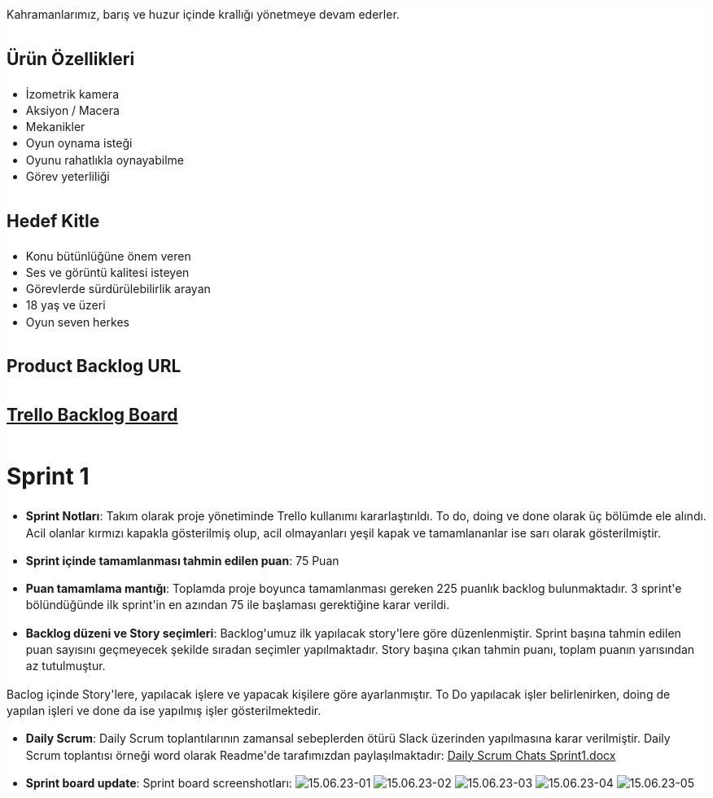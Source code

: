 Kahramanlarımız, barış ve huzur içinde krallığı yönetmeye devam ederler.

## Ürün Özellikleri

- İzometrik kamera
- Aksiyon / Macera
- Mekanikler
- Oyun oynama isteği
- Oyunu rahatlıkla oynayabilme
- Görev yeterliliği

## Hedef Kitle

- Konu bütünlüğüne önem veren
- Ses ve görüntü kalitesi isteyen
- Görevlerde sürdürülebilirlik arayan
- 18 yaş ve üzeri
- Oyun seven herkes

## Product Backlog URL

[Trello Backlog Board](https://trello.com/b/u4xlq32b/unityteam42projectplan)
---

# Sprint 1

- **Sprint Notları**: Takım olarak proje yönetiminde Trello kullanımı kararlaştırıldı. To do, doing ve done olarak üç bölümde ele alındı. Acil olanlar kırmızı kapakla gösterilmiş olup, acil olmayanları yeşil kapak ve tamamlananlar ise sarı olarak gösterilmiştir.

- **Sprint içinde tamamlanması tahmin edilen puan**: 75 Puan

- **Puan tamamlama mantığı**: Toplamda proje boyunca tamamlanması gereken 225 puanlık backlog bulunmaktadır. 3 sprint'e bölündüğünde ilk sprint'in en azından 75 ile başlaması gerektiğine karar verildi.

- **Backlog düzeni ve Story seçimleri**: Backlog'umuz ilk yapılacak story'lere göre düzenlenmiştir. Sprint başına tahmin edilen puan sayısını geçmeyecek şekilde sıradan seçimler yapılmaktadır. Story başına çıkan tahmin puanı, toplam puanın yarısından az tutulmuştur. 

Baclog içinde Story'lere, yapılacak işlere ve yapacak kişilere göre ayarlanmıştır. To Do yapılacak işler belirlenirken, doing de yapılan işleri ve done da ise yapılmış işler gösterilmektedir.

- **Daily Scrum**: Daily Scrum toplantılarının zamansal sebeplerden ötürü Slack üzerinden yapılmasına karar verilmiştir. Daily Scrum toplantısı örneği word olarak Readme'de tarafımızdan paylaşılmaktadır: [Daily Scrum Chats Sprint1.docx](https://github.com/SelimBaspinar/Project-U42/blob/a08c2e6e0202e46b1795da84f503e705c65d6a66/Daily%20Scrum%20Chats%20Sprint1.docx)

- **Sprint board update**: Sprint board screenshotları: 
![15.06.23-01](https://github.com/SelimBaspinar/Project-U42/blob/a08c2e6e0202e46b1795da84f503e705c65d6a66/15.06.23-01.png) 
![15.06.23-02](https://github.com/SelimBaspinar/Project-U42/blob/a08c2e6e0202e46b1795da84f503e705c65d6a66/15.06.23-02.png) 
![15.06.23-03](https://github.com/SelimBaspinar/Project-U42/blob/a08c2e6e0202e46b1795da84f503e705c65d6a66/15.06.23-03.png)
![15.06.23-04](https://github.com/SelimBaspinar/Project-U42/blob/a08c2e6e0202e46b1795da84f503e705c65d6a66/15.06.23-04.png)
![15.06.23-05](https://github.com/SelimBaspinar/Project-U42/blob/a08c2e6e0202e46b1795da84f503e705c65d6a66/15.06.23-05.png)
